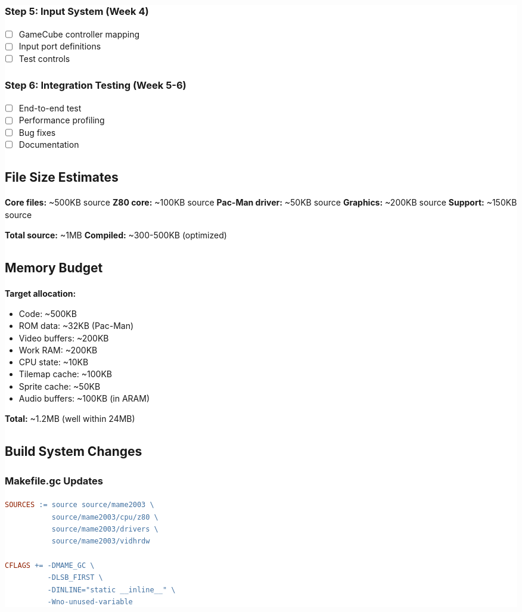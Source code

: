 ### Step 5: Input System (Week 4)
- [ ] GameCube controller mapping
- [ ] Input port definitions
- [ ] Test controls

### Step 6: Integration Testing (Week 5-6)
- [ ] End-to-end test
- [ ] Performance profiling
- [ ] Bug fixes
- [ ] Documentation

## File Size Estimates

**Core files:** ~500KB source
**Z80 core:** ~100KB source
**Pac-Man driver:** ~50KB source
**Graphics:** ~200KB source
**Support:** ~150KB source

**Total source:** ~1MB
**Compiled:** ~300-500KB (optimized)

## Memory Budget

**Target allocation:**
- Code: ~500KB
- ROM data: ~32KB (Pac-Man)
- Video buffers: ~200KB
- Work RAM: ~200KB
- CPU state: ~10KB
- Tilemap cache: ~100KB
- Sprite cache: ~50KB
- Audio buffers: ~100KB (in ARAM)

**Total:** ~1.2MB (well within 24MB)

## Build System Changes

### Makefile.gc Updates

```makefile
SOURCES := source source/mame2003 \
           source/mame2003/cpu/z80 \
           source/mame2003/drivers \
           source/mame2003/vidhrdw

CFLAGS += -DMAME_GC \
          -DLSB_FIRST \
          -DINLINE="static __inline__" \
          -Wno-unused-variable
```
